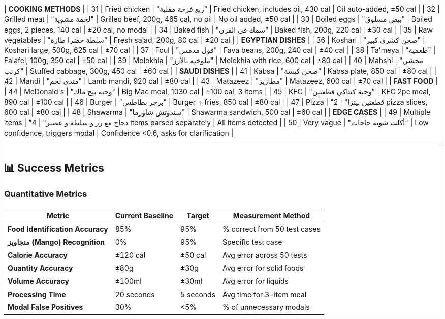 | **COOKING METHODS** |
| 31 | Fried chicken | "ربع فرخة مقلية" | Fried chicken, includes oil, 430 cal | Oil auto-added, ±50 cal |
| 32 | Grilled meat | "لحمة مشوية" | Grilled beef, 200g, 465 cal, no oil | No oil added, ±50 cal |
| 33 | Boiled eggs | "بيض مسلوق" | Boiled eggs, 2 pieces, 140 cal | ±20 cal, no modal |
| 34 | Baked fish | "سمك في الفرن" | Baked fish, 200g, 220 cal | ±30 cal |
| 35 | Raw vegetables | "سلطة خضرا طازة" | Fresh salad, 200g, 80 cal | ±20 cal |
| **EGYPTIAN DISHES** |
| 36 | Koshari | "صحن كشري كبير" | Koshari large, 500g, 625 cal | ±70 cal |
| 37 | Foul | "فول مدمس" | Fava beans, 200g, 240 cal | ±40 cal |
| 38 | Ta'meya | "طعمية" | Falafel, 100g, 350 cal | ±50 cal |
| 39 | Molokhia | "ملوخية بالأرز" | Molokhia with rice, 600 cal | ±80 cal |
| 40 | Mahshi | "محشي كرنب" | Stuffed cabbage, 300g, 450 cal | ±60 cal |
| **SAUDI DISHES** |
| 41 | Kabsa | "صحن كبسة" | Kabsa plate, 850 cal | ±80 cal |
| 42 | Mandi | "مندي لحم" | Lamb mandi, 920 cal | ±80 cal |
| 43 | Matazeez | "مطازيز" | Matazeez, 600 cal | ±70 cal |
| **FAST FOOD** |
| 44 | McDonald's | "وجبة بيج ماك" | Big Mac meal, 1030 cal | ±100 cal, 3 items |
| 45 | KFC | "وجبة كنتاكي قطعتين" | KFC 2pc meal, 890 cal | ±100 cal |
| 46 | Burger | "برجر بطاطس" | Burger + fries, 850 cal | ±80 cal |
| 47 | Pizza | "قطعتين بيتزا" | 2 pizza slices, 600 cal | ±80 cal |
| 48 | Shawarma | "سندوتش شاورما" | Shawarma sandwich, 500 cal | ±60 cal |
| **EDGE CASES** |
| 49 | Multiple items | "دجاج مع رز و سلطة و عصير" | 4 items parsed separately | All items detected |
| 50 | Very vague | "أكلت شوية حاجات" | Low confidence, triggers modal | Confidence <0.6, asks for clarification |

---

## 📊 Success Metrics

### **Quantitative Metrics**

| Metric | Current Baseline | Target | Measurement Method |
|--------|------------------|--------|-------------------|
| **Food Identification Accuracy** | 85% | 95% | % correct from 50 test cases |
| **منجاويز (Mango) Recognition** | 0% | 95% | Specific test case |
| **Calorie Accuracy** | ±120 cal | ±50 cal | Avg error across 50 tests |
| **Quantity Accuracy** | ±80g | ±30g | Avg error for solid foods |
| **Volume Accuracy** | ±100ml | ±30ml | Avg error for liquids |
| **Processing Time** | 20 seconds | 5 seconds | Avg time for 3-item meal |
| **Modal False Positives** | 30% | <5% | % of unnecessary modals |